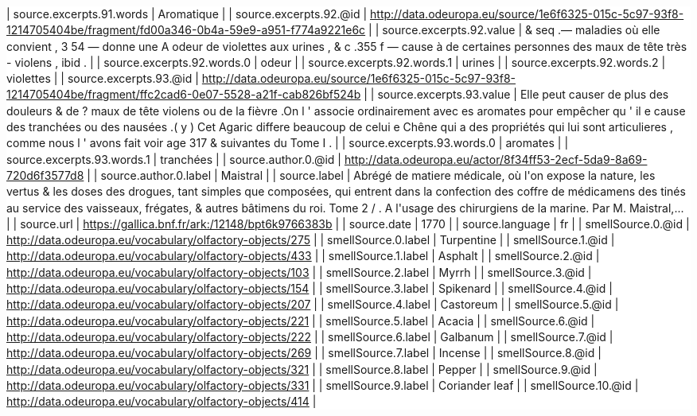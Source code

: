 | source.excerpts.91.words | Aromatique |
| source.excerpts.92.@id | http://data.odeuropa.eu/source/1e6f6325-015c-5c97-93f8-1214705404be/fragment/fd00a346-0b4a-59e9-a951-f774a9221e6c |
| source.excerpts.92.value | & seq .— maladies où elle convient , 3 54 — donne une A odeur de violettes aux urines , & c .355 f — cause à de certaines personnes des maux de tête très - violens , ibid . |
| source.excerpts.92.words.0 | odeur |
| source.excerpts.92.words.1 | urines |
| source.excerpts.92.words.2 | violettes |
| source.excerpts.93.@id | http://data.odeuropa.eu/source/1e6f6325-015c-5c97-93f8-1214705404be/fragment/ffc2cad6-0e07-5528-a21f-cab826bf524b |
| source.excerpts.93.value | Elle peut causer de plus des douleurs & de ? maux de tête violens ou de la fièvre .On l ' associe ordinairement avec es aromates pour empêcher qu ' il e cause des tranchées ou des nausées .( y ) Cet Agaric differe beaucoup de celui e Chêne qui a des propriétés qui lui sont articulieres , comme nous l ' avons fait voir age 317 & suivantes du Tome I . |
| source.excerpts.93.words.0 | aromates |
| source.excerpts.93.words.1 | tranchées |
| source.author.0.@id | http://data.odeuropa.eu/actor/8f34ff53-2ecf-5da9-8a69-720d6f3577d8 |
| source.author.0.label | Maistral |
| source.label | Abrégé de matiere médicale, où l'on expose la nature, les vertus & les doses des drogues, tant simples que composées, qui entrent dans la confection des coffre de médicamens des tinés au service des vaisseaux, frégates, & autres bâtimens du roi. Tome 2 / . A l'usage des chirurgiens de la marine. Par M. Maistral,... |
| source.url | https://gallica.bnf.fr/ark:/12148/bpt6k9766383b |
| source.date | 1770 |
| source.language | fr |
| smellSource.0.@id | http://data.odeuropa.eu/vocabulary/olfactory-objects/275 |
| smellSource.0.label | Turpentine |
| smellSource.1.@id | http://data.odeuropa.eu/vocabulary/olfactory-objects/433 |
| smellSource.1.label | Asphalt |
| smellSource.2.@id | http://data.odeuropa.eu/vocabulary/olfactory-objects/103 |
| smellSource.2.label | Myrrh |
| smellSource.3.@id | http://data.odeuropa.eu/vocabulary/olfactory-objects/154 |
| smellSource.3.label | Spikenard |
| smellSource.4.@id | http://data.odeuropa.eu/vocabulary/olfactory-objects/207 |
| smellSource.4.label | Castoreum |
| smellSource.5.@id | http://data.odeuropa.eu/vocabulary/olfactory-objects/221 |
| smellSource.5.label | Acacia |
| smellSource.6.@id | http://data.odeuropa.eu/vocabulary/olfactory-objects/222 |
| smellSource.6.label | Galbanum |
| smellSource.7.@id | http://data.odeuropa.eu/vocabulary/olfactory-objects/269 |
| smellSource.7.label | Incense |
| smellSource.8.@id | http://data.odeuropa.eu/vocabulary/olfactory-objects/321 |
| smellSource.8.label | Pepper |
| smellSource.9.@id | http://data.odeuropa.eu/vocabulary/olfactory-objects/331 |
| smellSource.9.label | Coriander leaf |
| smellSource.10.@id | http://data.odeuropa.eu/vocabulary/olfactory-objects/414 |